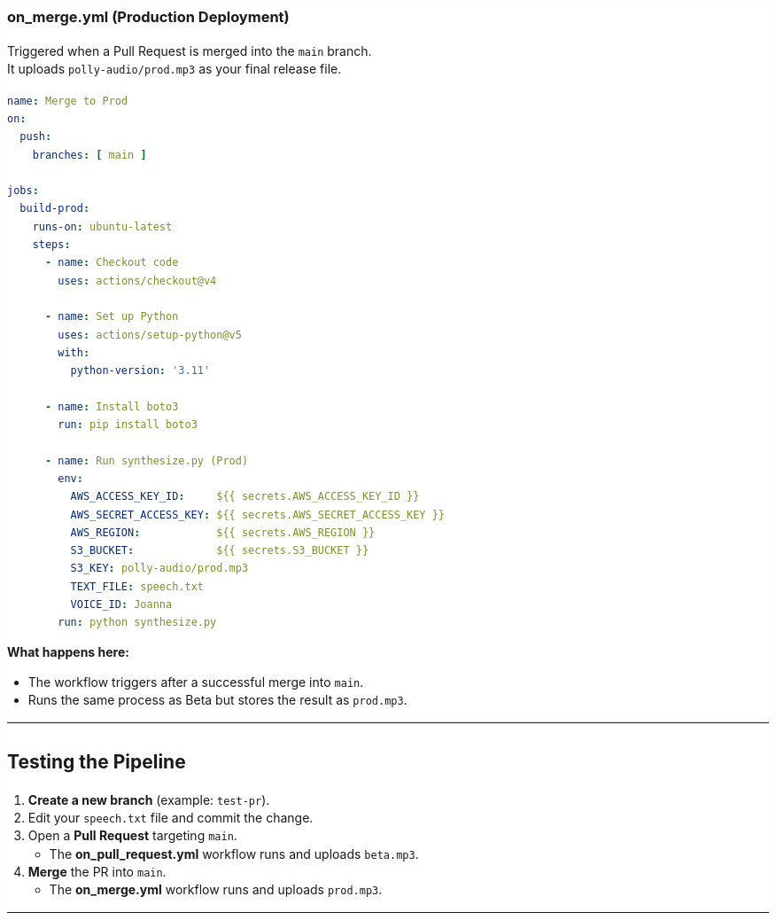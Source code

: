 
###  on_merge.yml (Production Deployment)

Triggered when a Pull Request is merged into the `main` branch.  
It uploads `polly-audio/prod.mp3` as your final release file.

```yaml
name: Merge to Prod
on:
  push:
    branches: [ main ]

jobs:
  build-prod:
    runs-on: ubuntu-latest
    steps:
      - name: Checkout code
        uses: actions/checkout@v4

      - name: Set up Python
        uses: actions/setup-python@v5
        with:
          python-version: '3.11'

      - name: Install boto3
        run: pip install boto3

      - name: Run synthesize.py (Prod)
        env:
          AWS_ACCESS_KEY_ID:     ${{ secrets.AWS_ACCESS_KEY_ID }}
          AWS_SECRET_ACCESS_KEY: ${{ secrets.AWS_SECRET_ACCESS_KEY }}
          AWS_REGION:            ${{ secrets.AWS_REGION }}
          S3_BUCKET:             ${{ secrets.S3_BUCKET }}
          S3_KEY: polly-audio/prod.mp3
          TEXT_FILE: speech.txt
          VOICE_ID: Joanna
        run: python synthesize.py
```

**What happens here:**
- The workflow triggers after a successful merge into `main`.  
- Runs the same process as Beta but stores the result as `prod.mp3`.  

---

##  Testing the Pipeline

1. **Create a new branch** (example: `test-pr`).  
2. Edit your `speech.txt` file and commit the change.  
3. Open a **Pull Request** targeting `main`.  
   - The **on_pull_request.yml** workflow runs and uploads `beta.mp3`.  
4. **Merge** the PR into `main`.  
   - The **on_merge.yml** workflow runs and uploads `prod.mp3`.

---
